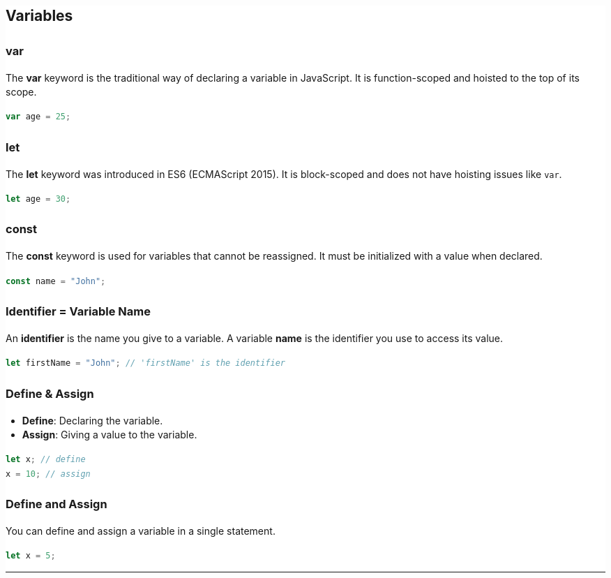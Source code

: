 
## **Variables**

### **var**

The **var** keyword is the traditional way of declaring a variable in JavaScript. It is function-scoped and hoisted to the top of its scope.

```javascript
var age = 25;
```

### **let**

The **let** keyword was introduced in ES6 (ECMAScript 2015). It is block-scoped and does not have hoisting issues like `var`.

```javascript
let age = 30;
```

### **const**

The **const** keyword is used for variables that cannot be reassigned. It must be initialized with a value when declared.

```javascript
const name = "John";
```

### **Identifier = Variable Name**

An **identifier** is the name you give to a variable. A variable **name** is the identifier you use to access its value.

```javascript
let firstName = "John"; // 'firstName' is the identifier
```

### **Define & Assign**

- **Define**: Declaring the variable.
- **Assign**: Giving a value to the variable.

```javascript
let x; // define
x = 10; // assign
```

### **Define and Assign**

You can define and assign a variable in a single statement.

```javascript
let x = 5;
```

---